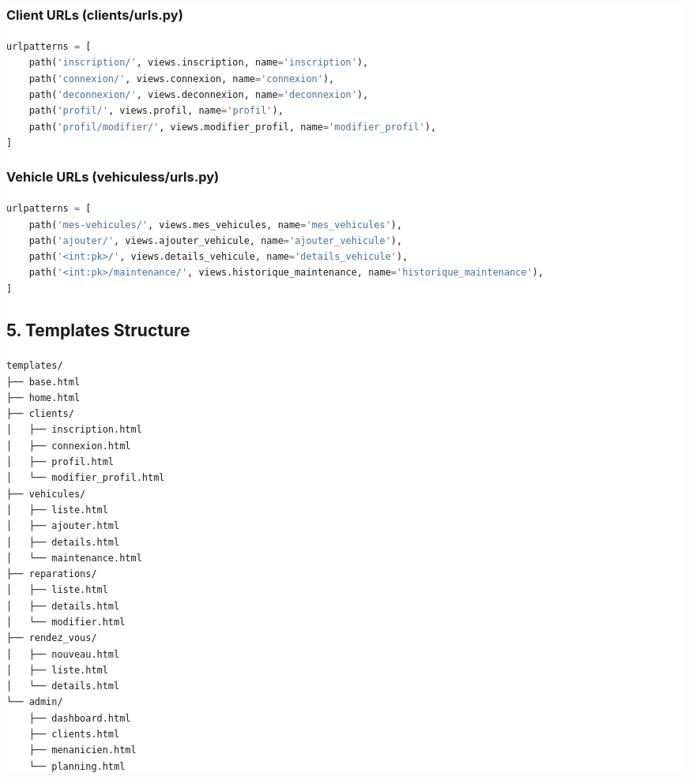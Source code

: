 ### Client URLs (clients/urls.py)
```python
urlpatterns = [
    path('inscription/', views.inscription, name='inscription'),
    path('connexion/', views.connexion, name='connexion'),
    path('deconnexion/', views.deconnexion, name='deconnexion'),
    path('profil/', views.profil, name='profil'),
    path('profil/modifier/', views.modifier_profil, name='modifier_profil'),
]
```

### Vehicle URLs (vehiculess/urls.py)
```python
urlpatterns = [
    path('mes-vehicules/', views.mes_vehicules, name='mes_vehicules'),
    path('ajouter/', views.ajouter_vehicule, name='ajouter_vehicule'),
    path('<int:pk>/', views.details_vehicule, name='details_vehicule'),
    path('<int:pk>/maintenance/', views.historique_maintenance, name='historique_maintenance'),
]
```

## 5. Templates Structure
```
templates/
├── base.html
├── home.html
├── clients/
│   ├── inscription.html
│   ├── connexion.html
│   ├── profil.html
│   └── modifier_profil.html
├── vehicules/
│   ├── liste.html
│   ├── ajouter.html
│   ├── details.html
│   └── maintenance.html
├── reparations/
│   ├── liste.html
│   ├── details.html
│   └── modifier.html
├── rendez_vous/
│   ├── nouveau.html
│   ├── liste.html
│   └── details.html
└── admin/
    ├── dashboard.html
    ├── clients.html
    ├── menanicien.html
    └── planning.html
```
